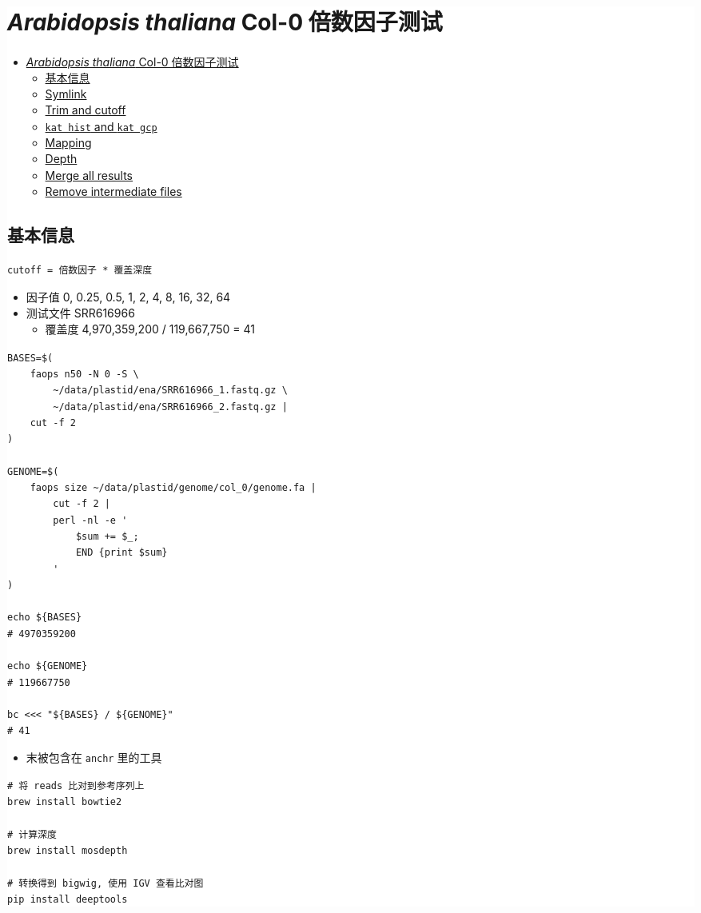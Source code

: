 # *Arabidopsis thaliana* Col-0 倍数因子测试


[TOC levels=1-3]: # ""

- [*Arabidopsis thaliana* Col-0 倍数因子测试](#arabidopsis-thaliana-col-0-倍数因子测试)
  - [基本信息](#基本信息)
  - [Symlink](#symlink)
  - [Trim and cutoff](#trim-and-cutoff)
  - [`kat hist` and `kat gcp`](#kat-hist-and-kat-gcp)
  - [Mapping](#mapping)
  - [Depth](#depth)
  - [Merge all results](#merge-all-results)
  - [Remove intermediate files](#remove-intermediate-files)

## 基本信息

`cutoff = 倍数因子 * 覆盖深度`

* 因子值 0, 0.25, 0.5, 1, 2, 4, 8, 16, 32, 64
* 测试文件 SRR616966
  * 覆盖度 4,970,359,200 / 119,667,750 = 41

```shell script
BASES=$(
    faops n50 -N 0 -S \
        ~/data/plastid/ena/SRR616966_1.fastq.gz \
        ~/data/plastid/ena/SRR616966_2.fastq.gz |
    cut -f 2
)

GENOME=$(
    faops size ~/data/plastid/genome/col_0/genome.fa |
        cut -f 2 |
        perl -nl -e '
            $sum += $_;
            END {print $sum}
        '
)

echo ${BASES}
# 4970359200

echo ${GENOME}
# 119667750

bc <<< "${BASES} / ${GENOME}"
# 41

```

* 末被包含在 `anchr` 里的工具

```shell script
# 将 reads 比对到参考序列上
brew install bowtie2

# 计算深度
brew install mosdepth

# 转换得到 bigwig, 使用 IGV 查看比对图
pip install deeptools

```
